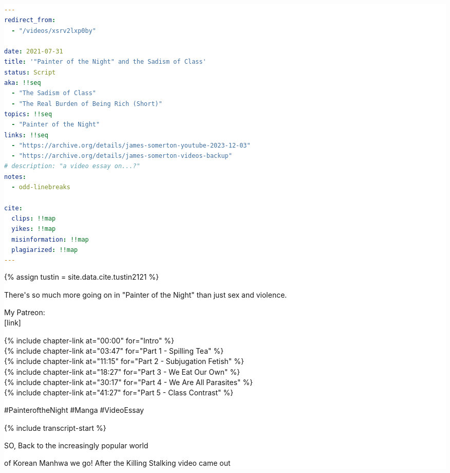 ```yaml
---
redirect_from:
  - "/videos/xsrv2lxp0by"

date: 2021-07-31
title: '"Painter of the Night" and the Sadism of Class'
status: Script
aka: !!seq
  - "The Sadism of Class"
  - "The Real Burden of Being Rich (Short)"
topics: !!seq
  - "Painter of the Night"
links: !!seq
  - "https://archive.org/details/james-somerton-youtube-2023-12-03"
  - "https://archive.org/details/james-somerton-videos-backup"
# description: "a video essay on...?"
notes: 
  - odd-linebreaks

cite:
  clips: !!map
  yikes: !!map
  misinformation: !!map
  plagiarized: !!map
---
```

{% assign tustin = site.data.cite.tustin2121 %}

<compare>
<credits class="desc">

There's so much more going on in "Painter of the Night" than just sex and violence.

My Patreon:  
[link]

{% include chapter-link at="00:00" for="Intro" %}  
{% include chapter-link at="03:47" for="Part 1 - Spilling Tea" %}  
{% include chapter-link at="11:15" for="Part 2 - Subjugation Fetish" %}  
{% include chapter-link at="18:27" for="Part 3 - We Eat Our Own" %}  
{% include chapter-link at="30:17" for="Part 4 - We Are All Parasites" %}  
{% include chapter-link at="41:27" for="Part 5 - Class Contrast" %}  

#PainteroftheNight #Manga #VideoEssay

</credits>
</compare>

{% include transcript-start %}

SO, Back to the increasingly popular world

of Korean Manhwa we go! After the Killing Stalking video came out
